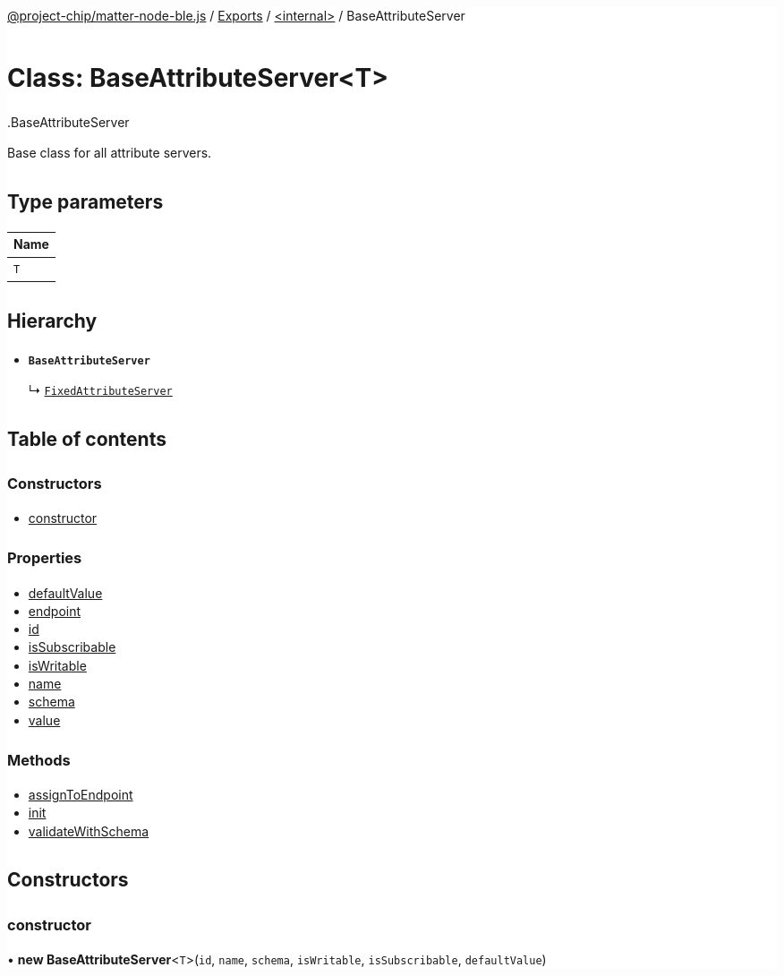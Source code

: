 [@project-chip/matter-node-ble.js](../README.md) / [Exports](../modules.md) / [<internal\>](../modules/internal_.md) / BaseAttributeServer

# Class: BaseAttributeServer<T\>

[<internal>](../modules/internal_.md).BaseAttributeServer

Base class for all attribute servers.

## Type parameters

| Name |
| :------ |
| `T` |

## Hierarchy

- **`BaseAttributeServer`**

  ↳ [`FixedAttributeServer`](internal_.FixedAttributeServer.md)

## Table of contents

### Constructors

- [constructor](internal_.BaseAttributeServer.md#constructor)

### Properties

- [defaultValue](internal_.BaseAttributeServer.md#defaultvalue)
- [endpoint](internal_.BaseAttributeServer.md#endpoint)
- [id](internal_.BaseAttributeServer.md#id)
- [isSubscribable](internal_.BaseAttributeServer.md#issubscribable)
- [isWritable](internal_.BaseAttributeServer.md#iswritable)
- [name](internal_.BaseAttributeServer.md#name)
- [schema](internal_.BaseAttributeServer.md#schema)
- [value](internal_.BaseAttributeServer.md#value)

### Methods

- [assignToEndpoint](internal_.BaseAttributeServer.md#assigntoendpoint)
- [init](internal_.BaseAttributeServer.md#init)
- [validateWithSchema](internal_.BaseAttributeServer.md#validatewithschema)

## Constructors

### constructor

• **new BaseAttributeServer**<`T`\>(`id`, `name`, `schema`, `isWritable`, `isSubscribable`, `defaultValue`)
